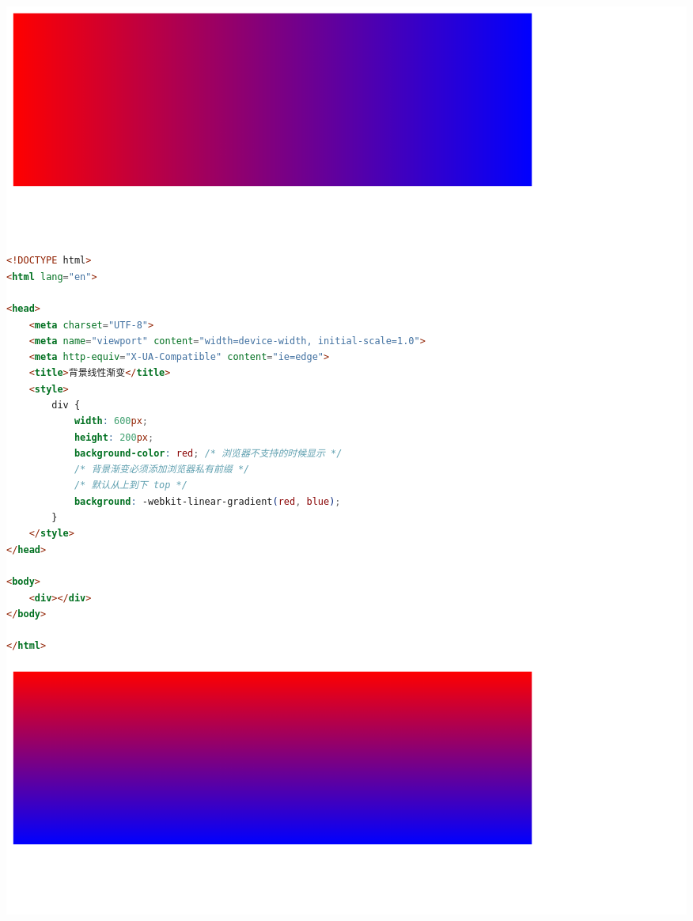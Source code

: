 ![](mark-img/f6d079aad03f4013b60a124619a11523.png)

```html
<!DOCTYPE html>
<html lang="en">

<head>
    <meta charset="UTF-8">
    <meta name="viewport" content="width=device-width, initial-scale=1.0">
    <meta http-equiv="X-UA-Compatible" content="ie=edge">
    <title>背景线性渐变</title>
    <style>
        div {
            width: 600px;
            height: 200px;
            background-color: red; /* 浏览器不支持的时候显示 */
            /* 背景渐变必须添加浏览器私有前缀 */
            /* 默认从上到下 top */
            background: -webkit-linear-gradient(red, blue);
        }
    </style>
</head>

<body>
    <div></div>
</body>

</html>
```

![](mark-img/313c9d5d71814cdf876df9107f18faa9.png)
